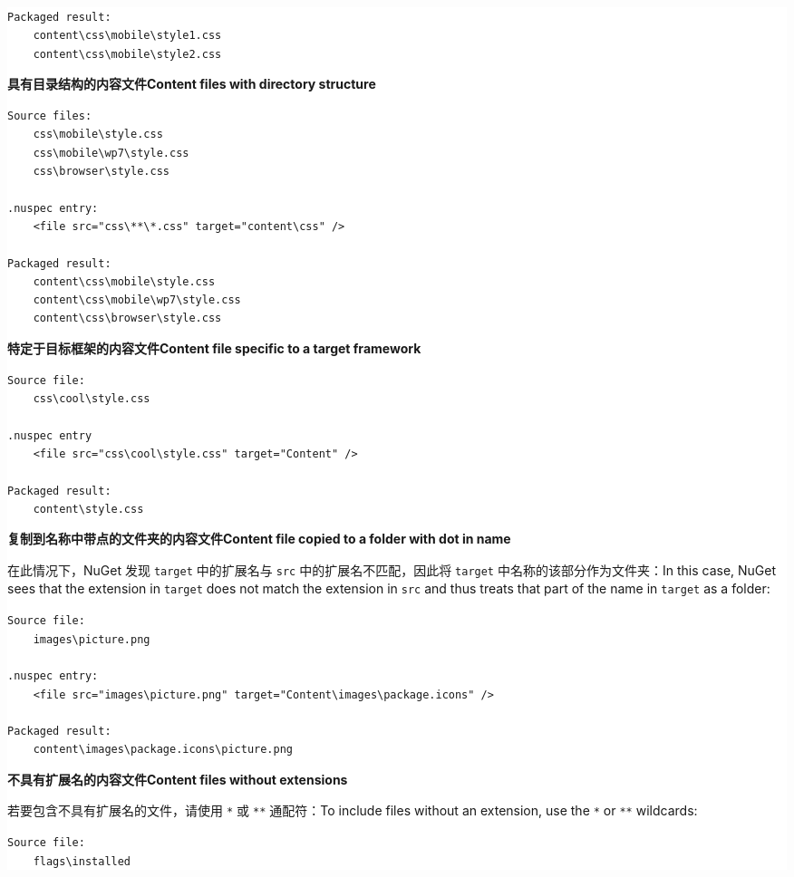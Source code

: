     Packaged result:
        content\css\mobile\style1.css
        content\css\mobile\style2.css

<span data-ttu-id="f341a-425">**具有目录结构的内容文件**</span><span class="sxs-lookup"><span data-stu-id="f341a-425">**Content files with directory structure**</span></span>

    Source files:
        css\mobile\style.css
        css\mobile\wp7\style.css
        css\browser\style.css

    .nuspec entry:
        <file src="css\**\*.css" target="content\css" />

    Packaged result:
        content\css\mobile\style.css
        content\css\mobile\wp7\style.css
        content\css\browser\style.css

<span data-ttu-id="f341a-426">**特定于目标框架的内容文件**</span><span class="sxs-lookup"><span data-stu-id="f341a-426">**Content file specific to a target framework**</span></span>

    Source file:
        css\cool\style.css

    .nuspec entry
        <file src="css\cool\style.css" target="Content" />

    Packaged result:
        content\style.css

<span data-ttu-id="f341a-427">**复制到名称中带点的文件夹的内容文件**</span><span class="sxs-lookup"><span data-stu-id="f341a-427">**Content file copied to a folder with dot in name**</span></span>

<span data-ttu-id="f341a-428">在此情况下，NuGet 发现 `target` 中的扩展名与 `src` 中的扩展名不匹配，因此将 `target` 中名称的该部分作为文件夹：</span><span class="sxs-lookup"><span data-stu-id="f341a-428">In this case, NuGet sees that the extension in `target` does not match the extension in `src` and thus treats that part of the name in `target` as a folder:</span></span>

    Source file:
        images\picture.png

    .nuspec entry:
        <file src="images\picture.png" target="Content\images\package.icons" />

    Packaged result:
        content\images\package.icons\picture.png

<span data-ttu-id="f341a-429">**不具有扩展名的内容文件**</span><span class="sxs-lookup"><span data-stu-id="f341a-429">**Content files without extensions**</span></span>

<span data-ttu-id="f341a-430">若要包含不具有扩展名的文件，请使用 `*` 或 `**` 通配符：</span><span class="sxs-lookup"><span data-stu-id="f341a-430">To include files without an extension, use the `*` or `**` wildcards:</span></span>

    Source file:
        flags\installed
